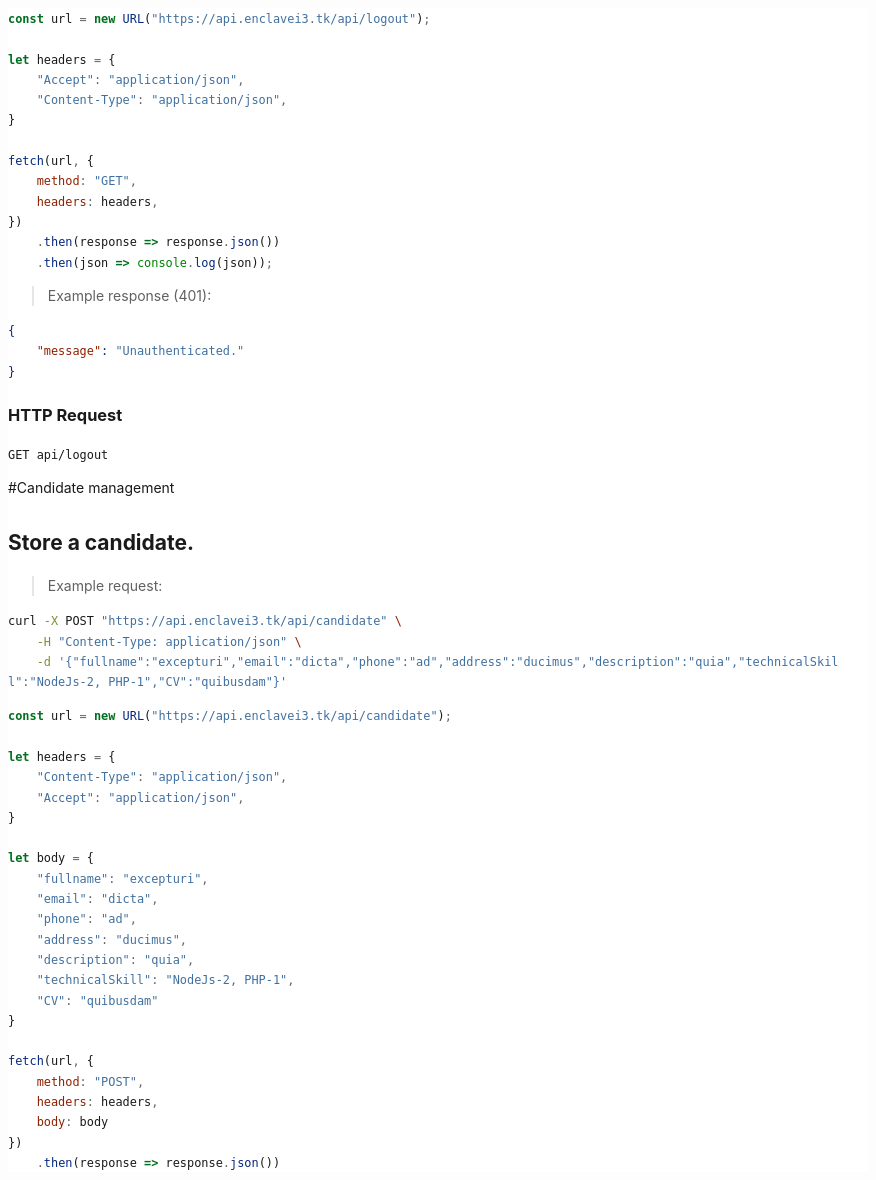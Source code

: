 ```javascript
const url = new URL("https://api.enclavei3.tk/api/logout");

let headers = {
    "Accept": "application/json",
    "Content-Type": "application/json",
}

fetch(url, {
    method: "GET",
    headers: headers,
})
    .then(response => response.json())
    .then(json => console.log(json));
```


> Example response (401):

```json
{
    "message": "Unauthenticated."
}
```

### HTTP Request
`GET api/logout`




#Candidate management

## Store a candidate.

> Example request:

```bash
curl -X POST "https://api.enclavei3.tk/api/candidate" \
    -H "Content-Type: application/json" \
    -d '{"fullname":"excepturi","email":"dicta","phone":"ad","address":"ducimus","description":"quia","technicalSkill":"NodeJs-2, PHP-1","CV":"quibusdam"}'

```

```javascript
const url = new URL("https://api.enclavei3.tk/api/candidate");

let headers = {
    "Content-Type": "application/json",
    "Accept": "application/json",
}

let body = {
    "fullname": "excepturi",
    "email": "dicta",
    "phone": "ad",
    "address": "ducimus",
    "description": "quia",
    "technicalSkill": "NodeJs-2, PHP-1",
    "CV": "quibusdam"
}

fetch(url, {
    method: "POST",
    headers: headers,
    body: body
})
    .then(response => response.json())
```